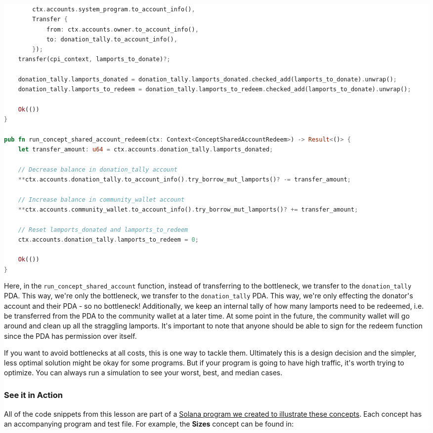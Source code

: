 ```rust
        ctx.accounts.system_program.to_account_info(),
        Transfer {
            from: ctx.accounts.owner.to_account_info(),
            to: donation_tally.to_account_info(),
        });
    transfer(cpi_context, lamports_to_donate)?;

    donation_tally.lamports_donated = donation_tally.lamports_donated.checked_add(lamports_to_donate).unwrap();
    donation_tally.lamports_to_redeem = donation_tally.lamports_to_redeem.checked_add(lamports_to_donate).unwrap();

    Ok(())
}

pub fn run_concept_shared_account_redeem(ctx: Context<ConceptSharedAccountRedeem>) -> Result<()> {
    let transfer_amount: u64 = ctx.accounts.donation_tally.lamports_donated;

    // Decrease balance in donation_tally account
    **ctx.accounts.donation_tally.to_account_info().try_borrow_mut_lamports()? -= transfer_amount;

    // Increase balance in community_wallet account
    **ctx.accounts.community_wallet.to_account_info().try_borrow_mut_lamports()? += transfer_amount;

    // Reset lamports_donated and lamports_to_redeem
    ctx.accounts.donation_tally.lamports_to_redeem = 0;

    Ok(())
}
```

Here, in the `run_concept_shared_account` function, instead of transferring to
the bottleneck, we transfer to the `donation_tally` PDA. This way, we're only
the bottleneck, we transfer to the `donation_tally` PDA. This way, we're only
effecting the donator's account and their PDA - so no bottleneck! Additionally,
we keep an internal tally of how many lamports need to be redeemed, i.e. be
transferred from the PDA to the community wallet at a later time. At some point
in the future, the community wallet will go around and clean up all the
straggling lamports. It's important to note that anyone should be able to sign
for the redeem function since the PDA has permission over itself.

If you want to avoid bottlenecks at all costs, this is one way to tackle them.
Ultimately this is a design decision and the simpler, less optimal solution
might be okay for some programs. But if your program is going to have high
traffic, it's worth trying to optimize. You can always run a simulation to see
your worst, best, and median cases.

### See it in Action

All of the code snippets from this lesson are part of a
[Solana program we created to illustrate these concepts](https://github.com/Unboxed-Software/advanced-program-architecture.git).
Each concept has an accompanying program and test file. For example, the
**Sizes** concept can be found in:
